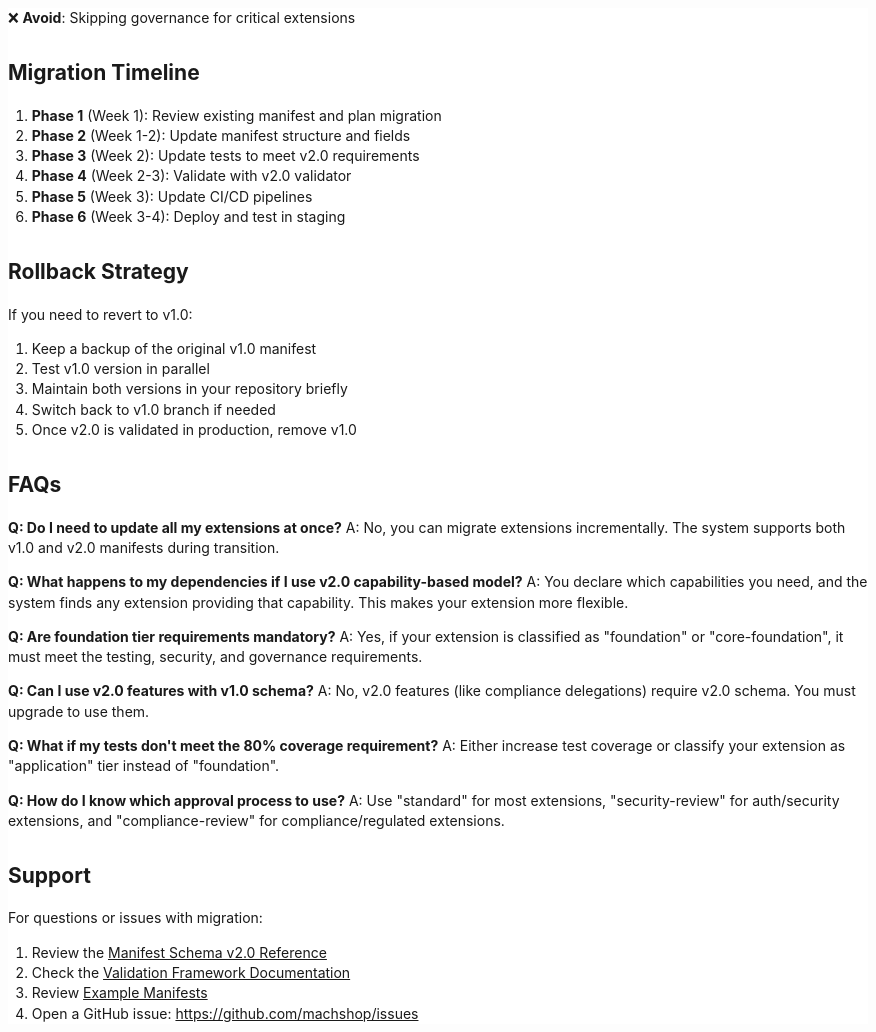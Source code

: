 ❌ **Avoid**: Skipping governance for critical extensions

## Migration Timeline

1. **Phase 1** (Week 1): Review existing manifest and plan migration
2. **Phase 2** (Week 1-2): Update manifest structure and fields
3. **Phase 3** (Week 2): Update tests to meet v2.0 requirements
4. **Phase 4** (Week 2-3): Validate with v2.0 validator
5. **Phase 5** (Week 3): Update CI/CD pipelines
6. **Phase 6** (Week 3-4): Deploy and test in staging

## Rollback Strategy

If you need to revert to v1.0:

1. Keep a backup of the original v1.0 manifest
2. Test v1.0 version in parallel
3. Maintain both versions in your repository briefly
4. Switch back to v1.0 branch if needed
5. Once v2.0 is validated in production, remove v1.0

## FAQs

**Q: Do I need to update all my extensions at once?**
A: No, you can migrate extensions incrementally. The system supports both v1.0 and v2.0 manifests during transition.

**Q: What happens to my dependencies if I use v2.0 capability-based model?**
A: You declare which capabilities you need, and the system finds any extension providing that capability. This makes your extension more flexible.

**Q: Are foundation tier requirements mandatory?**
A: Yes, if your extension is classified as "foundation" or "core-foundation", it must meet the testing, security, and governance requirements.

**Q: Can I use v2.0 features with v1.0 schema?**
A: No, v2.0 features (like compliance delegations) require v2.0 schema. You must upgrade to use them.

**Q: What if my tests don't meet the 80% coverage requirement?**
A: Either increase test coverage or classify your extension as "application" tier instead of "foundation".

**Q: How do I know which approval process to use?**
A: Use "standard" for most extensions, "security-review" for auth/security extensions, and "compliance-review" for compliance/regulated extensions.

## Support

For questions or issues with migration:

1. Review the [Manifest Schema v2.0 Reference](./MANIFEST_SCHEMA_V2.md)
2. Check the [Validation Framework Documentation](../../packages/extension-validation-framework/README.md)
3. Review [Example Manifests](../../packages/extension-sdk/examples/)
4. Open a GitHub issue: https://github.com/machshop/issues
